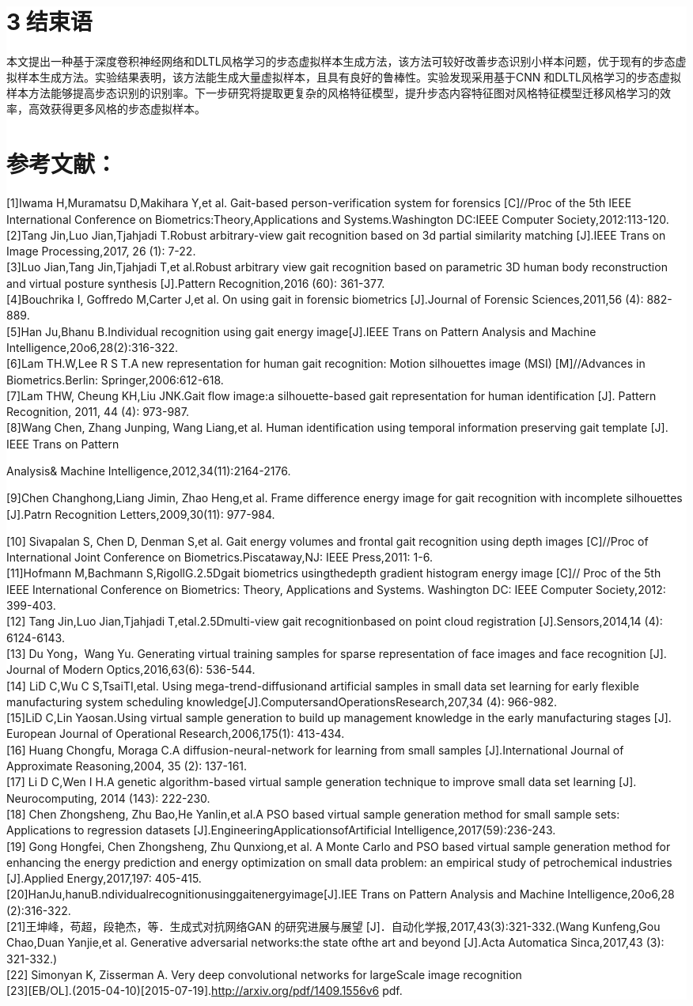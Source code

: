 # 3 结束语

本文提出一种基于深度卷积神经网络和DLTL风格学习的步态虚拟样本生成方法，该方法可较好改善步态识别小样本问题，优于现有的步态虚拟样本生成方法。实验结果表明，该方法能生成大量虚拟样本，且具有良好的鲁棒性。实验发现采用基于CNN 和DLTL风格学习的步态虚拟样本方法能够提高步态识别的识别率。下一步研究将提取更复杂的风格特征模型，提升步态内容特征图对风格特征模型迁移风格学习的效率，高效获得更多风格的步态虚拟样本。

# 参考文献：

[1]Iwama H,Muramatsu D,Makihara Y,et al. Gait-based person-verification system for forensics [C]//Proc of the 5th IEEE International Conference on Biometrics:Theory,Applications and Systems.Washington DC:IEEE Computer Society,2012:113-120.   
[2]Tang Jin,Luo Jian,Tjahjadi T.Robust arbitrary-view gait recognition based on 3d partial similarity matching [J].IEEE Trans on Image Processing,2017, 26 (1): 7-22.   
[3]Luo Jian,Tang Jin,Tjahjadi T,et al.Robust arbitrary view gait recognition based on parametric 3D human body reconstruction and virtual posture synthesis [J].Pattern Recognition,2016 (60): 361-377.   
[4]Bouchrika I, Goffredo M,Carter J,et al. On using gait in forensic biometrics [J].Journal of Forensic Sciences,2011,56 (4): 882-889.   
[5]Han Ju,Bhanu B.Individual recognition using gait energy image[J].IEEE Trans on Pattern Analysis and Machine Intelligence,20o6,28(2):316-322.   
[6]Lam TH.W,Lee R S T.A new representation for human gait recognition: Motion silhouettes image (MSI) [M]//Advances in Biometrics.Berlin: Springer,2006:612-618.   
[7]Lam THW, Cheung KH,Liu JNK.Gait flow image:a silhouette-based gait representation for human identification [J]. Pattern Recognition, 2011, 44 (4): 973-987.   
[8]Wang Chen, Zhang Junping, Wang Liang,et al. Human identification using temporal information preserving gait template [J]. IEEE Trans on Pattern

Analysis& Machine Intelligence,2012,34(11):2164-2176.

[9]Chen Changhong,Liang Jimin, Zhao Heng,et al. Frame difference energy image for gait recognition with incomplete silhouettes [J].Patrn Recognition Letters,2009,30(11): 977-984.

[10] Sivapalan S, Chen D, Denman S,et al. Gait energy volumes and frontal gait recognition using depth images [C]//Proc of International Joint Conference on Biometrics.Piscataway,NJ: IEEE Press,2011: 1-6.   
[11]Hofmann M,Bachmann S,RigollG.2.5Dgait biometrics usingthedepth gradient histogram energy image [C]// Proc of the 5th IEEE International Conference on Biometrics: Theory, Applications and Systems. Washington DC: IEEE Computer Society,2012: 399-403.   
[12] Tang Jin,Luo Jian,Tjahjadi T,etal.2.5Dmulti-view gait recognitionbased on point cloud registration [J].Sensors,2014,14 (4): 6124-6143.   
[13] Du Yong，Wang Yu. Generating virtual training samples for sparse representation of face images and face recognition [J]. Journal of Modern Optics,2016,63(6): 536-544.   
[14] LiD C,Wu C S,TsaiTI,etal. Using mega-trend-diffusionand artificial samples in small data set learning for early flexible manufacturing system scheduling knowledge[J].ComputersandOperationsResearch,207,34 (4): 966-982.   
[15]LiD C,Lin Yaosan.Using virtual sample generation to build up management knowledge in the early manufacturing stages [J]. European Journal of Operational Research,2006,175(1): 413-434.   
[16] Huang Chongfu, Moraga C.A diffusion-neural-network for learning from small samples [J].International Journal of Approximate Reasoning,2004, 35 (2): 137-161.   
[17] Li D C,Wen I H.A genetic algorithm-based virtual sample generation technique to improve small data set learning [J]. Neurocomputing, 2014 (143): 222-230.   
[18] Chen Zhongsheng, Zhu Bao,He Yanlin,et al.A PSO based virtual sample generation method for small sample sets: Applications to regression datasets [J].EngineeringApplicationsofArtificial Intelligence,2017(59):236-243.   
[19] Gong Hongfei, Chen Zhongsheng, Zhu Qunxiong,et al. A Monte Carlo and PSO based virtual sample generation method for enhancing the energy prediction and energy optimization on small data problem: an empirical study of petrochemical industries [J].Applied Energy,2017,197: 405-415.   
[20]HanJu,hanuB.ndividualrecognitionusinggaitenergyimage[J].IEE Trans on Pattern Analysis and Machine Intelligence,20o6,28 (2):316-322.   
[21]王坤峰，苟超，段艳杰，等．生成式对抗网络GAN 的研究进展与展望 [J]．自动化学报,2017,43(3):321-332.(Wang Kunfeng,Gou Chao,Duan Yanjie,et al. Generative adversarial networks:the state ofthe art and beyond [J].Acta Automatica Sinca,2017,43 (3): 321-332.)   
[22] Simonyan K, Zisserman A. Very deep convolutional networks for largeScale image recognition   
[23][EB/OL].(2015-04-10)[2015-07-19].http://arxiv.org/pdf/1409.1556v6 pdf.
